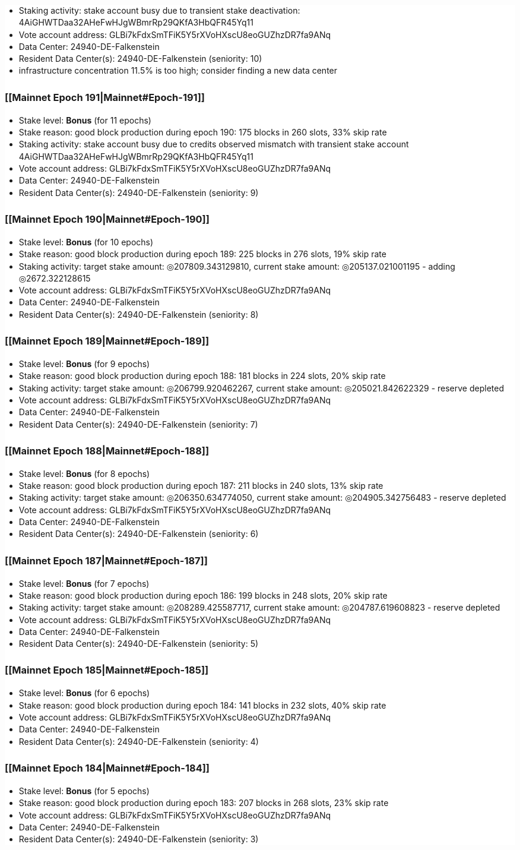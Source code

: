 * Staking activity: stake account busy due to transient stake deactivation: 4AiGHWTDaa32AHeFwHJgWBmrRp29QKfA3HbQFR45Yq11
* Vote account address: GLBi7kFdxSmTFiK5Y5rXVoHXscU8eoGUZhzDR7fa9ANq
* Data Center: 24940-DE-Falkenstein
* Resident Data Center(s): 24940-DE-Falkenstein (seniority: 10)
* infrastructure concentration 11.5% is too high; consider finding a new data center
### [[Mainnet Epoch 191|Mainnet#Epoch-191]]
* Stake level: **Bonus** (for 11 epochs)
* Stake reason: good block production during epoch 190: 175 blocks in 260 slots, 33% skip rate
* Staking activity: stake account busy due to credits observed mismatch with transient stake account 4AiGHWTDaa32AHeFwHJgWBmrRp29QKfA3HbQFR45Yq11
* Vote account address: GLBi7kFdxSmTFiK5Y5rXVoHXscU8eoGUZhzDR7fa9ANq
* Data Center: 24940-DE-Falkenstein
* Resident Data Center(s): 24940-DE-Falkenstein (seniority: 9)
### [[Mainnet Epoch 190|Mainnet#Epoch-190]]
* Stake level: **Bonus** (for 10 epochs)
* Stake reason: good block production during epoch 189: 225 blocks in 276 slots, 19% skip rate
* Staking activity: target stake amount: ◎207809.343129810, current stake amount: ◎205137.021001195 - adding ◎2672.322128615
* Vote account address: GLBi7kFdxSmTFiK5Y5rXVoHXscU8eoGUZhzDR7fa9ANq
* Data Center: 24940-DE-Falkenstein
* Resident Data Center(s): 24940-DE-Falkenstein (seniority: 8)
### [[Mainnet Epoch 189|Mainnet#Epoch-189]]
* Stake level: **Bonus** (for 9 epochs)
* Stake reason: good block production during epoch 188: 181 blocks in 224 slots, 20% skip rate
* Staking activity: target stake amount: ◎206799.920462267, current stake amount: ◎205021.842622329 - reserve depleted
* Vote account address: GLBi7kFdxSmTFiK5Y5rXVoHXscU8eoGUZhzDR7fa9ANq
* Data Center: 24940-DE-Falkenstein
* Resident Data Center(s): 24940-DE-Falkenstein (seniority: 7)
### [[Mainnet Epoch 188|Mainnet#Epoch-188]]
* Stake level: **Bonus** (for 8 epochs)
* Stake reason: good block production during epoch 187: 211 blocks in 240 slots, 13% skip rate
* Staking activity: target stake amount: ◎206350.634774050, current stake amount: ◎204905.342756483 - reserve depleted
* Vote account address: GLBi7kFdxSmTFiK5Y5rXVoHXscU8eoGUZhzDR7fa9ANq
* Data Center: 24940-DE-Falkenstein
* Resident Data Center(s): 24940-DE-Falkenstein (seniority: 6)
### [[Mainnet Epoch 187|Mainnet#Epoch-187]]
* Stake level: **Bonus** (for 7 epochs)
* Stake reason: good block production during epoch 186: 199 blocks in 248 slots, 20% skip rate
* Staking activity: target stake amount: ◎208289.425587717, current stake amount: ◎204787.619608823 - reserve depleted
* Vote account address: GLBi7kFdxSmTFiK5Y5rXVoHXscU8eoGUZhzDR7fa9ANq
* Data Center: 24940-DE-Falkenstein
* Resident Data Center(s): 24940-DE-Falkenstein (seniority: 5)
### [[Mainnet Epoch 185|Mainnet#Epoch-185]]
* Stake level: **Bonus** (for 6 epochs)
* Stake reason: good block production during epoch 184: 141 blocks in 232 slots, 40% skip rate
* Vote account address: GLBi7kFdxSmTFiK5Y5rXVoHXscU8eoGUZhzDR7fa9ANq
* Data Center: 24940-DE-Falkenstein
* Resident Data Center(s): 24940-DE-Falkenstein (seniority: 4)
### [[Mainnet Epoch 184|Mainnet#Epoch-184]]
* Stake level: **Bonus** (for 5 epochs)
* Stake reason: good block production during epoch 183: 207 blocks in 268 slots, 23% skip rate
* Vote account address: GLBi7kFdxSmTFiK5Y5rXVoHXscU8eoGUZhzDR7fa9ANq
* Data Center: 24940-DE-Falkenstein
* Resident Data Center(s): 24940-DE-Falkenstein (seniority: 3)